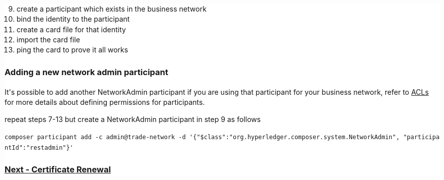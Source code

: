 9. create a participant which exists in the business network
10. bind the identity to the participant
11. create a card file for that identity
12. import the card file
13. ping the card to prove it all works

### Adding a new network admin participant
It's possible to add another NetworkAdmin participant if you are using that participant for your business network, refer to [ACLs](./acls.md) for more details about defining permissions for participants.

repeat steps 7-13 but create a NetworkAdmin participant in step 9 as follows
```
composer participant add -c admin@trade-network -d '{"$class":"org.hyperledger.composer.system.NetworkAdmin", "participantId":"restadmin"}'
```

### [Next - Certificate Renewal](./certrenewal.md)